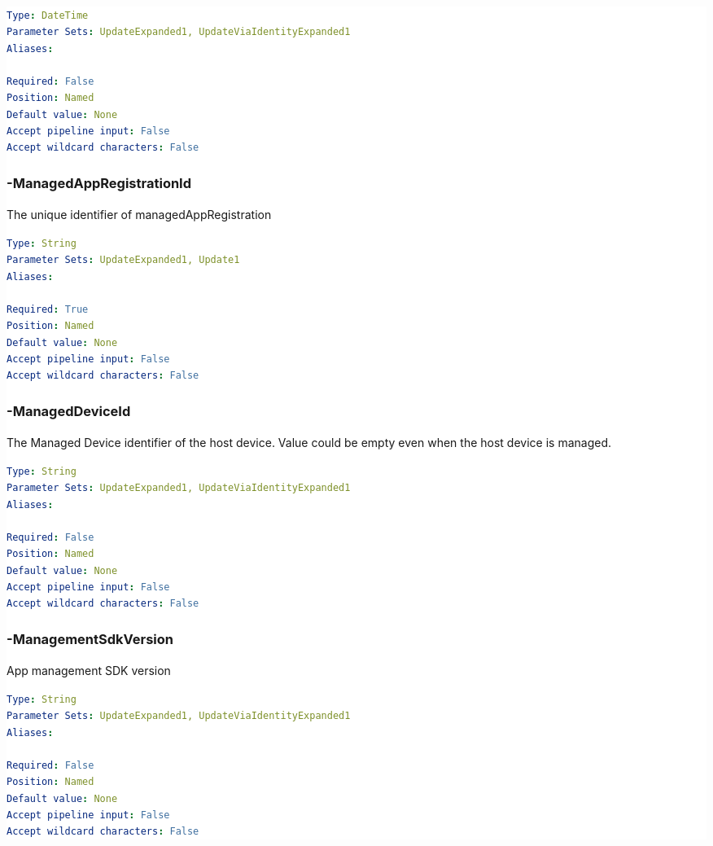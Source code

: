 ```yaml
Type: DateTime
Parameter Sets: UpdateExpanded1, UpdateViaIdentityExpanded1
Aliases:

Required: False
Position: Named
Default value: None
Accept pipeline input: False
Accept wildcard characters: False
```

### -ManagedAppRegistrationId
The unique identifier of managedAppRegistration

```yaml
Type: String
Parameter Sets: UpdateExpanded1, Update1
Aliases:

Required: True
Position: Named
Default value: None
Accept pipeline input: False
Accept wildcard characters: False
```

### -ManagedDeviceId
The Managed Device identifier of the host device.
Value could be empty even when the host device is managed.

```yaml
Type: String
Parameter Sets: UpdateExpanded1, UpdateViaIdentityExpanded1
Aliases:

Required: False
Position: Named
Default value: None
Accept pipeline input: False
Accept wildcard characters: False
```

### -ManagementSdkVersion
App management SDK version

```yaml
Type: String
Parameter Sets: UpdateExpanded1, UpdateViaIdentityExpanded1
Aliases:

Required: False
Position: Named
Default value: None
Accept pipeline input: False
Accept wildcard characters: False
```
